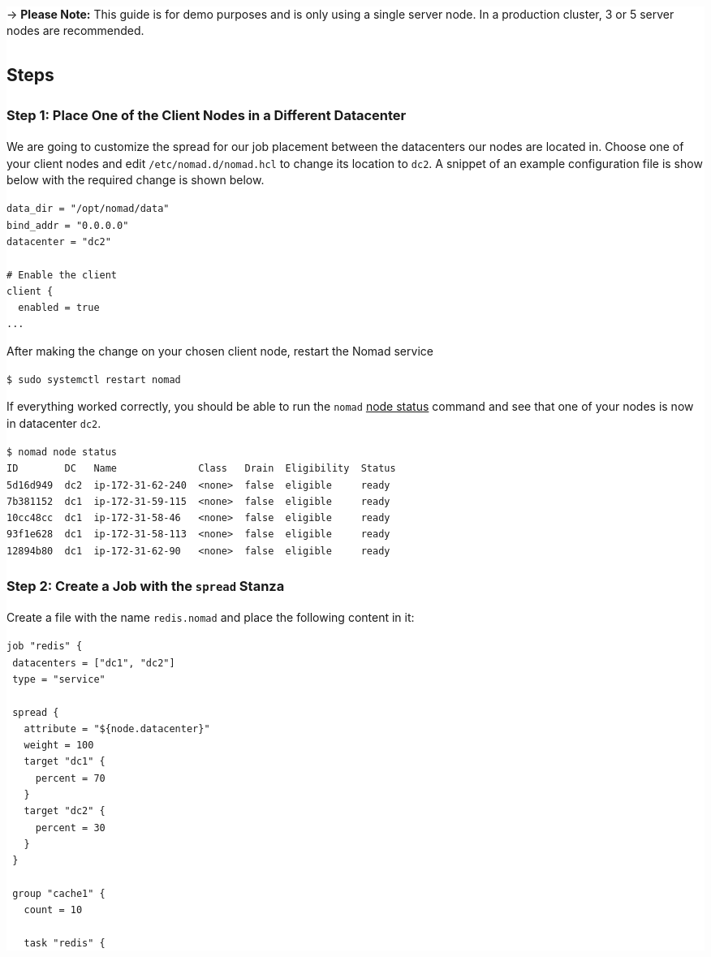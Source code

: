 -> **Please Note:** This guide is for demo purposes and is only using a single
server
node. In a production cluster, 3 or 5 server nodes are recommended.

## Steps

### Step 1: Place One of the Client Nodes in a Different Datacenter

We are going to customize the spread for our job placement between the datacenters our nodes are located in. Choose one of your client nodes and edit `/etc/nomad.d/nomad.hcl` to change its location to `dc2`. A snippet of an example configuration file is show below with the required change is shown below.

```shell
data_dir = "/opt/nomad/data"
bind_addr = "0.0.0.0"
datacenter = "dc2"

# Enable the client
client {
  enabled = true
...
```
After making the change on your chosen client node, restart the Nomad service

```shell
$ sudo systemctl restart nomad
```

If everything worked correctly, you should be able to run the `nomad` [node status][node-status] command and see that one of your nodes is now in datacenter `dc2`.

```shell
$ nomad node status
ID        DC   Name              Class   Drain  Eligibility  Status
5d16d949  dc2  ip-172-31-62-240  <none>  false  eligible     ready
7b381152  dc1  ip-172-31-59-115  <none>  false  eligible     ready
10cc48cc  dc1  ip-172-31-58-46   <none>  false  eligible     ready
93f1e628  dc1  ip-172-31-58-113  <none>  false  eligible     ready
12894b80  dc1  ip-172-31-62-90   <none>  false  eligible     ready
```

### Step 2: Create a Job with the `spread` Stanza

Create a file with the name `redis.nomad` and place the following content in it:

```hcl
job "redis" {
 datacenters = ["dc1", "dc2"]
 type = "service"

 spread {
   attribute = "${node.datacenter}"
   weight = 100
   target "dc1" {
     percent = 70
   }
   target "dc2" {
     percent = 30
   }
 }

 group "cache1" {
   count = 10

   task "redis" {
```

[alloc status]: /docs/commands/alloc/status.html
[attributes]: /docs/runtime/interpolation.html#node-variables-
[client-metadata]: /docs/configuration/client.html#meta
[constraint-stanza]: /docs/job-specification/constraint.html
[job-specification]: /docs/job-specification/index.html
[node-status]: /docs/commands/node/status.html
[percent]: /docs/job-specification/spread.html#percent
[spread-stanza]: /docs/job-specification/spread.html
[scheduling]: /docs/internals/scheduling/scheduling.html
[target]: /docs/job-specification/spread.html#target
[verbose]: /docs/commands/alloc/status.html#verbose